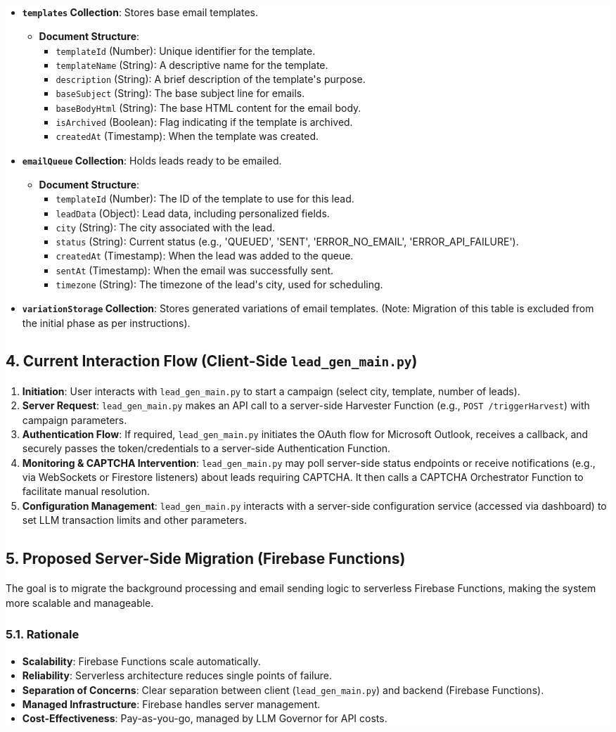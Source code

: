 *   **`templates` Collection**: Stores base email templates.
    *   **Document Structure**:
        *   `templateId` (Number): Unique identifier for the template.
        *   `templateName` (String): A descriptive name for the template.
        *   `description` (String): A brief description of the template's purpose.
        *   `baseSubject` (String): The base subject line for emails.
        *   `baseBodyHtml` (String): The base HTML content for the email body.
        *   `isArchived` (Boolean): Flag indicating if the template is archived.
        *   `createdAt` (Timestamp): When the template was created.

*   **`emailQueue` Collection**: Holds leads ready to be emailed.
    *   **Document Structure**:
        *   `templateId` (Number): The ID of the template to use for this lead.
        *   `leadData` (Object): Lead data, including personalized fields.
        *   `city` (String): The city associated with the lead.
        *   `status` (String): Current status (e.g., 'QUEUED', 'SENT', 'ERROR_NO_EMAIL', 'ERROR_API_FAILURE').
        *   `createdAt` (Timestamp): When the lead was added to the queue.
        *   `sentAt` (Timestamp): When the email was successfully sent.
        *   `timezone` (String): The timezone of the lead's city, used for scheduling.

*   **`variationStorage` Collection**: Stores generated variations of email templates. (Note: Migration of this table is excluded from the initial phase as per instructions).

## 4. Current Interaction Flow (Client-Side `lead_gen_main.py`)

1.  **Initiation**: User interacts with `lead_gen_main.py` to start a campaign (select city, template, number of leads).
2.  **Server Request**: `lead_gen_main.py` makes an API call to a server-side Harvester Function (e.g., `POST /triggerHarvest`) with campaign parameters.
3.  **Authentication Flow**: If required, `lead_gen_main.py` initiates the OAuth flow for Microsoft Outlook, receives a callback, and securely passes the token/credentials to a server-side Authentication Function.
4.  **Monitoring & CAPTCHA Intervention**: `lead_gen_main.py` may poll server-side status endpoints or receive notifications (e.g., via WebSockets or Firestore listeners) about leads requiring CAPTCHA. It then calls a CAPTCHA Orchestrator Function to facilitate manual resolution.
5.  **Configuration Management**: `lead_gen_main.py` interacts with a server-side configuration service (accessed via dashboard) to set LLM transaction limits and other parameters.

## 5. Proposed Server-Side Migration (Firebase Functions)

The goal is to migrate the background processing and email sending logic to serverless Firebase Functions, making the system more scalable and manageable.

### 5.1. Rationale

*   **Scalability**: Firebase Functions scale automatically.
*   **Reliability**: Serverless architecture reduces single points of failure.
*   **Separation of Concerns**: Clear separation between client (`lead_gen_main.py`) and backend (Firebase Functions).
*   **Managed Infrastructure**: Firebase handles server management.
*   **Cost-Effectiveness**: Pay-as-you-go, managed by LLM Governor for API costs.
